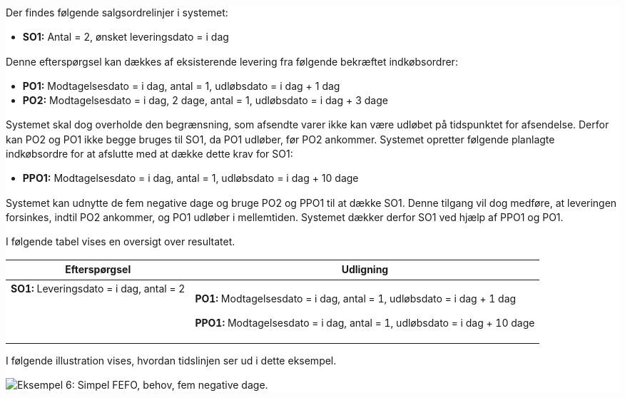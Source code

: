 Der findes følgende salgsordrelinjer i systemet:

- **SO1:** Antal = 2, ønsket leveringsdato = i dag

Denne efterspørgsel kan dækkes af eksisterende levering fra følgende bekræftet indkøbsordrer:

- **PO1:** Modtagelsesdato = i dag, antal = 1, udløbsdato = i dag + 1 dag
- **PO2:** Modtagelsesdato = i dag, 2 dage, antal = 1, udløbsdato = i dag + 3 dage

Systemet skal dog overholde den begrænsning, som afsendte varer ikke kan være udløbet på tidspunktet for afsendelse. Derfor kan PO2 og PO1 ikke begge bruges til SO1, da PO1 udløber, før PO2 ankommer. Systemet opretter følgende planlagte indkøbsordre for at afslutte med at dække dette krav for SO1:

- **PPO1:** Modtagelsesdato = i dag, antal = 1, udløbsdato = i dag + 10 dage

Systemet kan udnytte de fem negative dage og bruge PO2 og PPO1 til at dække SO1. Denne tilgang vil dog medføre, at leveringen forsinkes, indtil PO2 ankommer, og PO1 udløber i mellemtiden. Systemet dækker derfor SO1 ved hjælp af PPO1 og PO1.

I følgende tabel vises en oversigt over resultatet.

| Efterspørgsel | Udligning |
|---|---|
| **SO1:** Leveringsdato = i dag, antal = 2 | <p>**PO1:** Modtagelsesdato = i dag, antal = 1, udløbsdato = i dag + 1 dag</p><p>**PPO1:** Modtagelsesdato = i dag, antal = 1, udløbsdato = i dag + 10 dage</p> |

I følgende illustration vises, hvordan tidslinjen ser ud i dette eksempel.

![Eksempel 6: Simpel FEFO, behov, fem negative dage.](media/fefo-example-6.png "Eksempel 6: Simpel FEFO, behov, fem negative dage")
